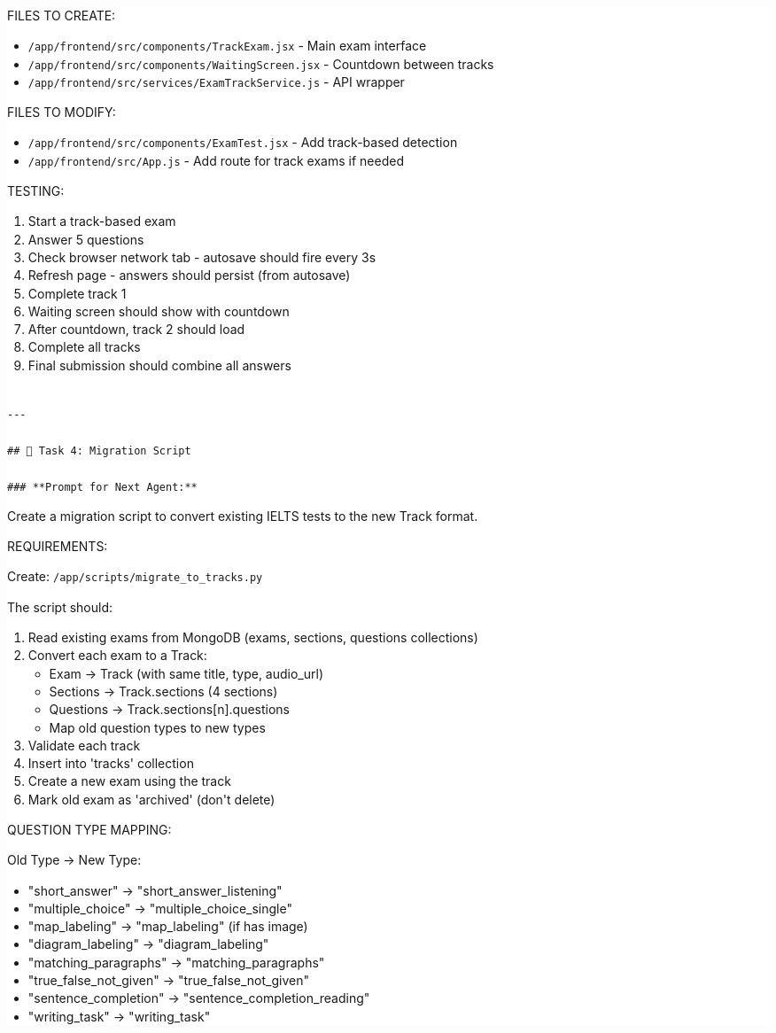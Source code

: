 FILES TO CREATE:
- `/app/frontend/src/components/TrackExam.jsx` - Main exam interface
- `/app/frontend/src/components/WaitingScreen.jsx` - Countdown between tracks
- `/app/frontend/src/services/ExamTrackService.js` - API wrapper

FILES TO MODIFY:
- `/app/frontend/src/components/ExamTest.jsx` - Add track-based detection
- `/app/frontend/src/App.js` - Add route for track exams if needed

TESTING:
1. Start a track-based exam
2. Answer 5 questions
3. Check browser network tab - autosave should fire every 3s
4. Refresh page - answers should persist (from autosave)
5. Complete track 1
6. Waiting screen should show with countdown
7. After countdown, track 2 should load
8. Complete all tracks
9. Final submission should combine all answers
```

---

## 🎯 Task 4: Migration Script

### **Prompt for Next Agent:**

```
Create a migration script to convert existing IELTS tests to the new Track format.

REQUIREMENTS:

Create: `/app/scripts/migrate_to_tracks.py`

The script should:
1. Read existing exams from MongoDB (exams, sections, questions collections)
2. Convert each exam to a Track:
   - Exam → Track (with same title, type, audio_url)
   - Sections → Track.sections (4 sections)
   - Questions → Track.sections[n].questions
   - Map old question types to new types
3. Validate each track
4. Insert into 'tracks' collection
5. Create a new exam using the track
6. Mark old exam as 'archived' (don't delete)

QUESTION TYPE MAPPING:

Old Type → New Type:
- "short_answer" → "short_answer_listening"
- "multiple_choice" → "multiple_choice_single"
- "map_labeling" → "map_labeling" (if has image)
- "diagram_labeling" → "diagram_labeling"
- "matching_paragraphs" → "matching_paragraphs"
- "true_false_not_given" → "true_false_not_given"
- "sentence_completion" → "sentence_completion_reading"
- "writing_task" → "writing_task"
